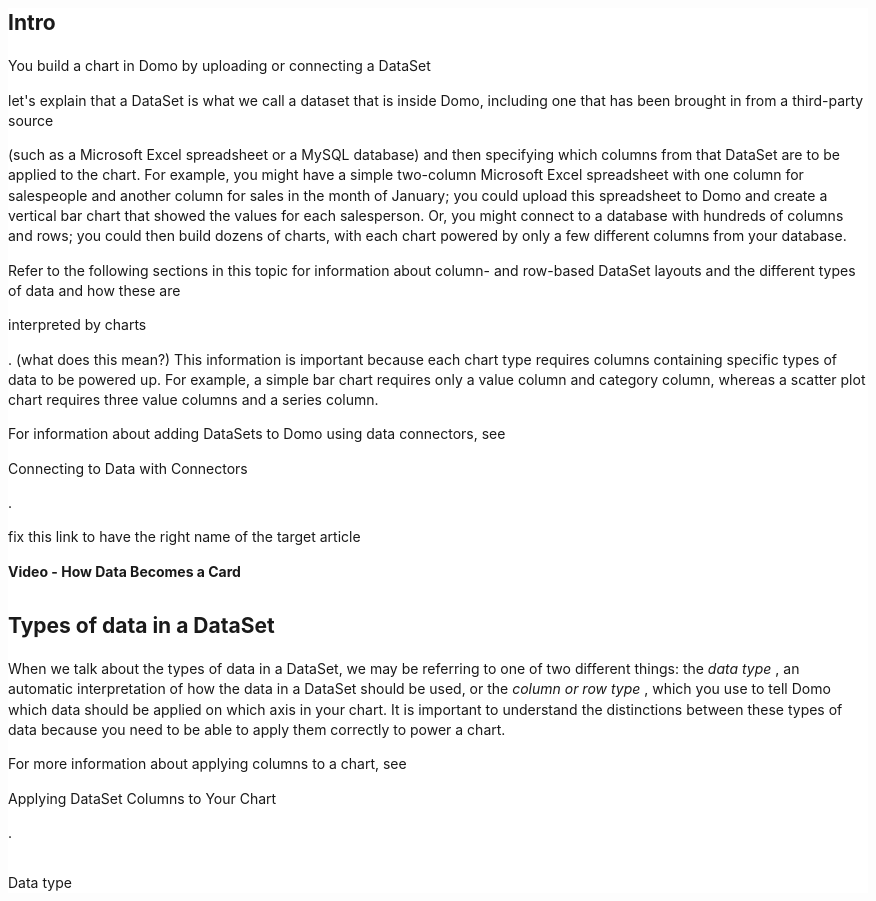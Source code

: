 

Intro
-------

You build a chart in Domo by uploading or connecting a DataSet

let's explain that a DataSet is what we call a dataset that is inside Domo, including one that has been brought in from a third-party source

(such as a Microsoft Excel spreadsheet or a MySQL database) and then specifying which columns from that DataSet are to be applied to the chart. For example, you might have a simple two-column Microsoft Excel spreadsheet with one column for salespeople and another column for sales in the month of January; you could upload this spreadsheet to Domo and create a vertical bar chart that showed the values for each salesperson. Or, you might connect to a database with hundreds of columns and rows; you could then build dozens of charts, with each chart powered by only a few different columns from your database.


 Refer to the following sections in this topic for information about column- and row-based DataSet layouts and the different types of data and how these are

interpreted by charts

. (what does this mean?) This information is important because each chart type requires columns containing specific types of data to be powered up. For example, a simple bar chart requires only a value column and category column, whereas a scatter plot chart requires three value columns and a series column.


 For information about adding DataSets to Domo using data connectors, see

Connecting to Data with Connectors

.

fix this link to have the right name of the target article


**Video - How Data Becomes a Card**

Types of data in a DataSet
----------------------------

When we talk about the types of data in a DataSet, we may be referring to one of two different things: the
 *data type*
 , an automatic interpretation of how the data in a DataSet should be used, or the
 *column or row type*
 , which you use to tell Domo which data should be applied on which axis in your chart. It is important to understand the distinctions between these types of data because you need to be able to apply them correctly to power a chart.


 For more information about applying columns to a chart, see

Applying DataSet Columns to Your Chart

.

##
 Data type
